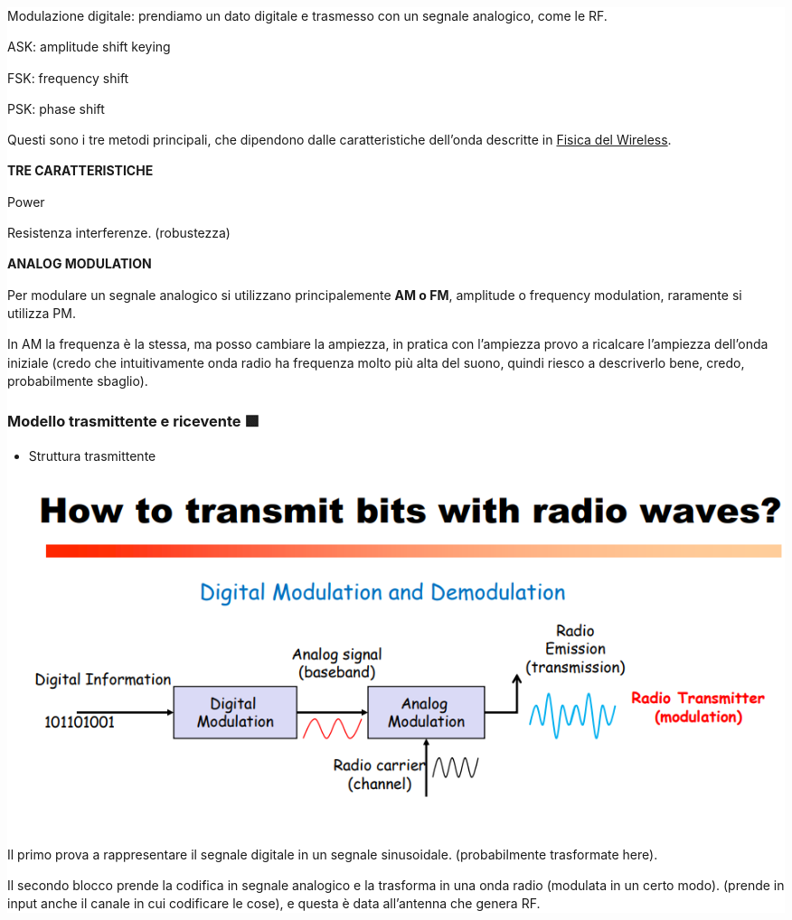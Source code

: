 
Modulazione digitale: prendiamo un dato digitale e trasmesso con un segnale analogico, come le RF.

ASK: amplitude shift keying

FSK: frequency shift

PSK: phase shift

Questi sono i tre metodi principali, che dipendono dalle caratteristiche dell’onda descritte in [Fisica del Wireless](/notes/fisica-del-wireless).

**TRE CARATTERISTICHE**

Power

Resistenza interferenze. (robustezza)

**ANALOG MODULATION**

Per modulare un segnale analogico si utilizzano principalemente **AM o FM**, amplitude o frequency modulation, raramente si utilizza PM.

In AM la frequenza è la stessa, ma posso cambiare la ampiezza, in pratica con l’ampiezza provo a ricalcare l’ampiezza dell’onda iniziale (credo che intuitivamente onda radio ha frequenza molto più alta del suono, quindi riesco a descriverlo bene, credo, probabilmente sbaglio).

### Modello trasmittente e ricevente 🟩

- Struttura trasmittente

    <img src="/images/notes/image/universita/ex-notion/Modulazione wireless/Untitled 1.png" alt="image/universita/ex-notion/Modulazione wireless/Untitled 1">


Il primo prova a rappresentare il segnale digitale in un segnale sinusoidale. (probabilmente trasformate here).

Il secondo blocco prende la codifica in segnale analogico e la trasforma in una onda radio (modulata in un certo modo). (prende in input anche il canale in cui codificare le cose), e questa è data all’antenna che genera RF.
